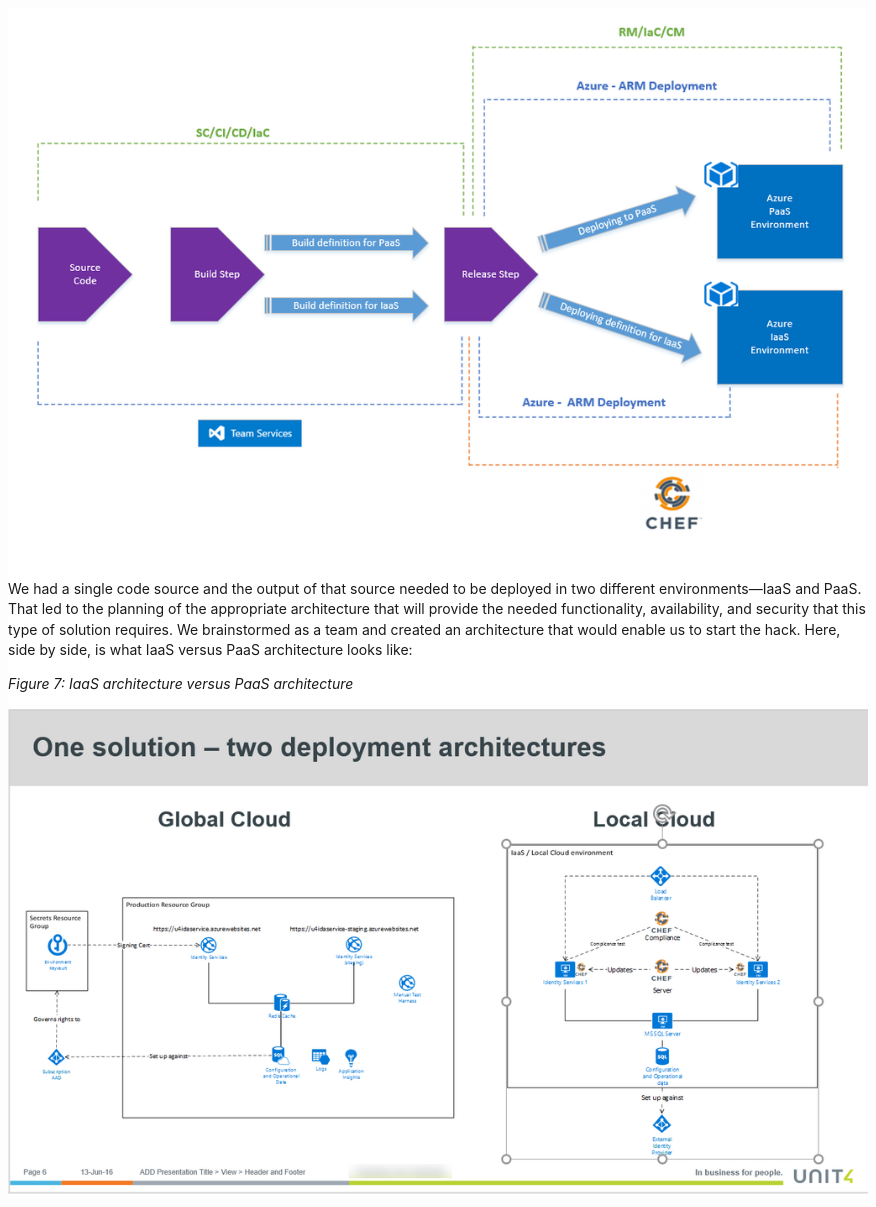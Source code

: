 ![](/images/Unit4_6.png)

We had a single code source and the output of that source needed to be deployed in two different environments—IaaS and PaaS. That led to the planning of the appropriate architecture that will provide the needed functionality, availability, and security that this type of solution requires. We brainstormed as a team and created an architecture that would enable us to start the hack. Here, side by side, is what IaaS versus PaaS architecture looks like:

*Figure 7: IaaS architecture versus PaaS architecture*

![](/images/Unit4_7.png)
